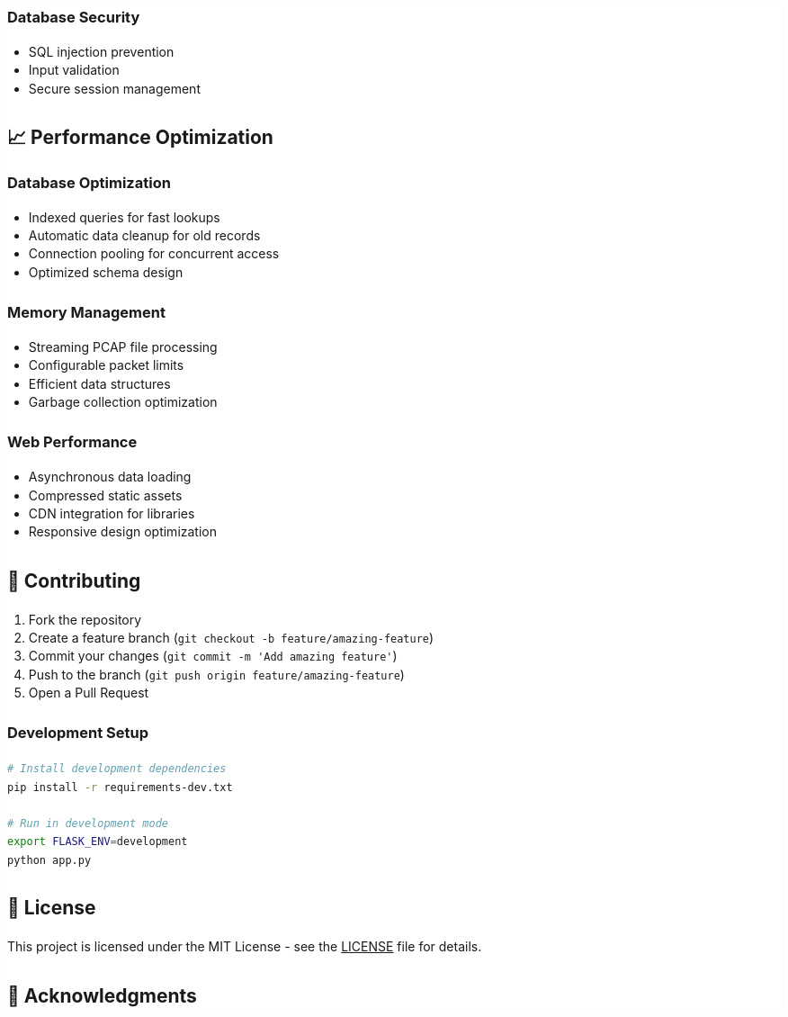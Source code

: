 ### Database Security
- SQL injection prevention
- Input validation
- Secure session management

## 📈 Performance Optimization

### Database Optimization
- Indexed queries for fast lookups
- Automatic data cleanup for old records
- Connection pooling for concurrent access
- Optimized schema design

### Memory Management
- Streaming PCAP file processing
- Configurable packet limits
- Efficient data structures
- Garbage collection optimization

### Web Performance
- Asynchronous data loading
- Compressed static assets
- CDN integration for libraries
- Responsive design optimization

## 🤝 Contributing

1. Fork the repository
2. Create a feature branch (`git checkout -b feature/amazing-feature`)
3. Commit your changes (`git commit -m 'Add amazing feature'`)
4. Push to the branch (`git push origin feature/amazing-feature`)
5. Open a Pull Request

### Development Setup
```bash
# Install development dependencies
pip install -r requirements-dev.txt

# Run in development mode
export FLASK_ENV=development
python app.py
```

## 📝 License

This project is licensed under the MIT License - see the [LICENSE](LICENSE) file for details.

## 🙏 Acknowledgments
